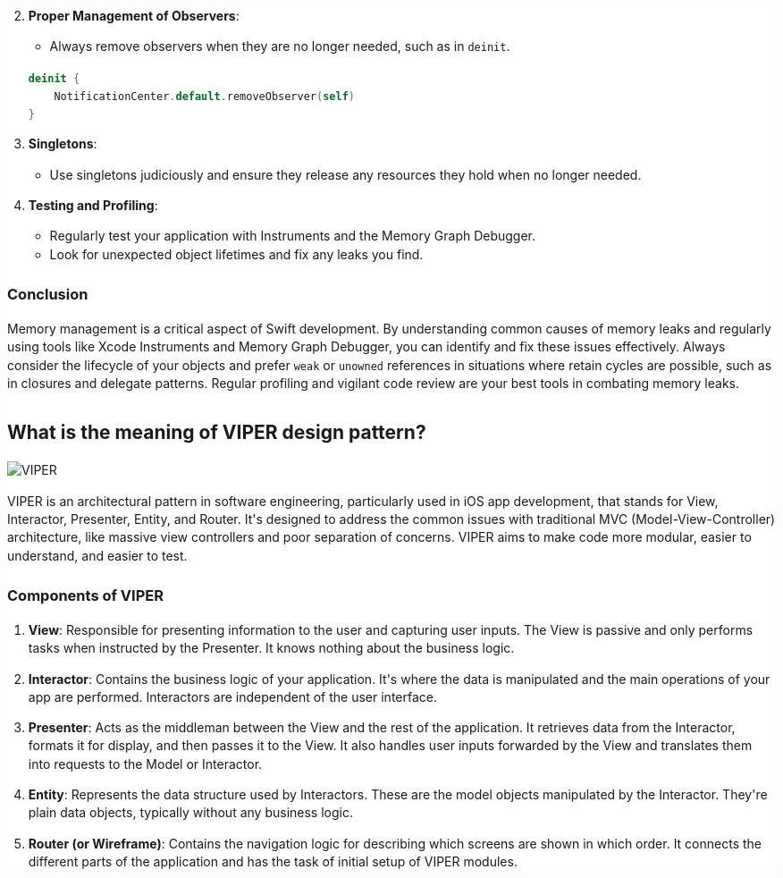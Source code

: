 2. **Proper Management of Observers**:
   - Always remove observers when they are no longer needed, such as in `deinit`.

   ```swift
   deinit {
       NotificationCenter.default.removeObserver(self)
   }
   ```

3. **Singletons**:
   - Use singletons judiciously and ensure they release any resources they hold when no longer needed.

4. **Testing and Profiling**:
   - Regularly test your application with Instruments and the Memory Graph Debugger.
   - Look for unexpected object lifetimes and fix any leaks you find.

### Conclusion

Memory management is a critical aspect of Swift development. By understanding common causes of memory leaks and regularly using tools like Xcode Instruments and Memory Graph Debugger, you can identify and fix these issues effectively. Always consider the lifecycle of your objects and prefer `weak` or `unowned` references in situations where retain cycles are possible, such as in closures and delegate patterns. Regular profiling and vigilant code review are your best tools in combating memory leaks.


## What is the meaning of VIPER design pattern?

![VIPER](https://koenig-media.raywenderlich.com/uploads/2020/02/viper.png)

VIPER is an architectural pattern in software engineering, particularly used in iOS app development, that stands for View, Interactor, Presenter, Entity, and Router. It's designed to address the common issues with traditional MVC (Model-View-Controller) architecture, like massive view controllers and poor separation of concerns. VIPER aims to make code more modular, easier to understand, and easier to test.

### Components of VIPER

1. **View**: Responsible for presenting information to the user and capturing user inputs. The View is passive and only performs tasks when instructed by the Presenter. It knows nothing about the business logic.

2. **Interactor**: Contains the business logic of your application. It's where the data is manipulated and the main operations of your app are performed. Interactors are independent of the user interface.

3. **Presenter**: Acts as the middleman between the View and the rest of the application. It retrieves data from the Interactor, formats it for display, and then passes it to the View. It also handles user inputs forwarded by the View and translates them into requests to the Model or Interactor.

4. **Entity**: Represents the data structure used by Interactors. These are the model objects manipulated by the Interactor. They're plain data objects, typically without any business logic.

5. **Router (or Wireframe)**: Contains the navigation logic for describing which screens are shown in which order. It connects the different parts of the application and has the task of initial setup of VIPER modules.
